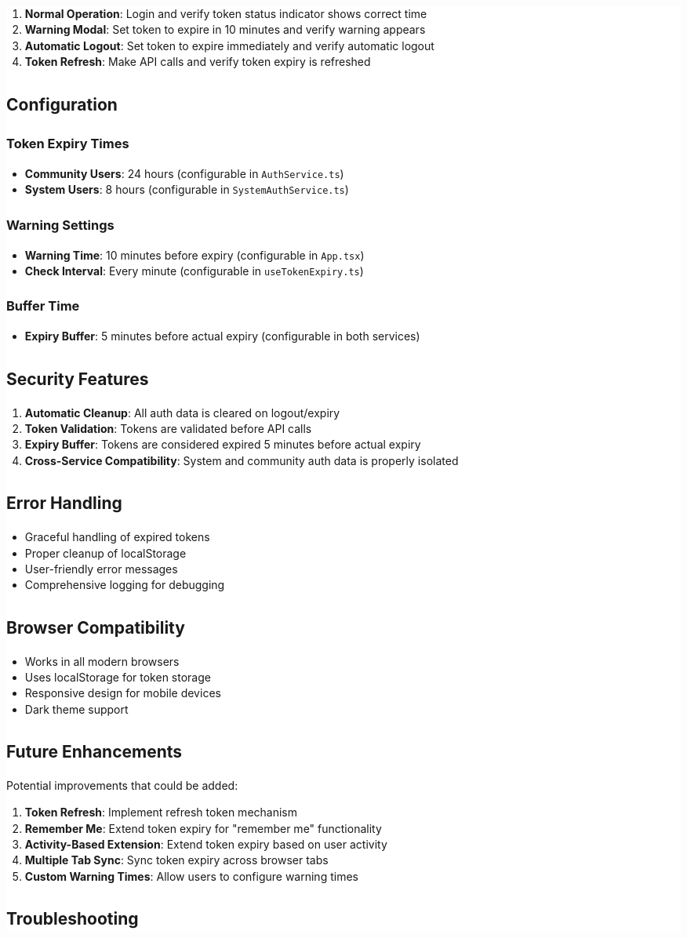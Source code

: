 1. **Normal Operation**: Login and verify token status indicator shows correct time
2. **Warning Modal**: Set token to expire in 10 minutes and verify warning appears
3. **Automatic Logout**: Set token to expire immediately and verify automatic logout
4. **Token Refresh**: Make API calls and verify token expiry is refreshed

## Configuration

### Token Expiry Times
- **Community Users**: 24 hours (configurable in `AuthService.ts`)
- **System Users**: 8 hours (configurable in `SystemAuthService.ts`)

### Warning Settings
- **Warning Time**: 10 minutes before expiry (configurable in `App.tsx`)
- **Check Interval**: Every minute (configurable in `useTokenExpiry.ts`)

### Buffer Time
- **Expiry Buffer**: 5 minutes before actual expiry (configurable in both services)

## Security Features

1. **Automatic Cleanup**: All auth data is cleared on logout/expiry
2. **Token Validation**: Tokens are validated before API calls
3. **Expiry Buffer**: Tokens are considered expired 5 minutes before actual expiry
4. **Cross-Service Compatibility**: System and community auth data is properly isolated

## Error Handling

- Graceful handling of expired tokens
- Proper cleanup of localStorage
- User-friendly error messages
- Comprehensive logging for debugging

## Browser Compatibility

- Works in all modern browsers
- Uses localStorage for token storage
- Responsive design for mobile devices
- Dark theme support

## Future Enhancements

Potential improvements that could be added:

1. **Token Refresh**: Implement refresh token mechanism
2. **Remember Me**: Extend token expiry for "remember me" functionality
3. **Activity-Based Extension**: Extend token expiry based on user activity
4. **Multiple Tab Sync**: Sync token expiry across browser tabs
5. **Custom Warning Times**: Allow users to configure warning times

## Troubleshooting
